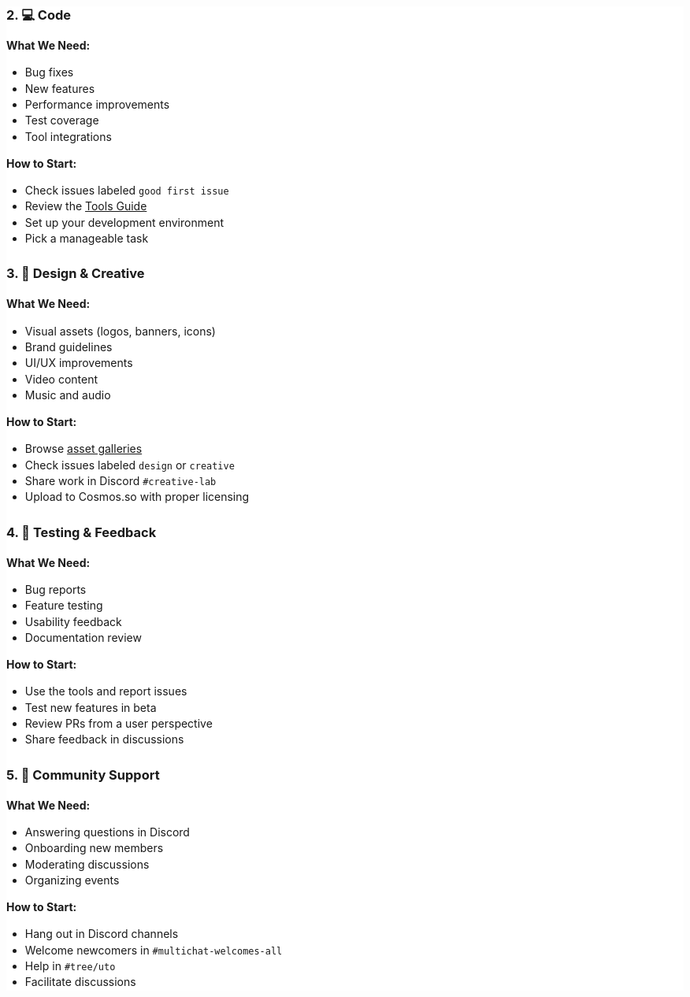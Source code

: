 ### 2. 💻 Code

**What We Need:**
- Bug fixes
- New features
- Performance improvements
- Test coverage
- Tool integrations

**How to Start:**
- Check issues labeled `good first issue`
- Review the [Tools Guide](docs/tools-configuration-guide.md)
- Set up your development environment
- Pick a manageable task

### 3. 🎨 Design & Creative

**What We Need:**
- Visual assets (logos, banners, icons)
- Brand guidelines
- UI/UX improvements
- Video content
- Music and audio

**How to Start:**
- Browse [asset galleries](https://www.cosmos.so/cosimosportinari/uto-official)
- Check issues labeled `design` or `creative`
- Share work in Discord `#creative-lab`
- Upload to Cosmos.so with proper licensing

### 4. 🧪 Testing & Feedback

**What We Need:**
- Bug reports
- Feature testing
- Usability feedback
- Documentation review

**How to Start:**
- Use the tools and report issues
- Test new features in beta
- Review PRs from a user perspective
- Share feedback in discussions

### 5. 🌱 Community Support

**What We Need:**
- Answering questions in Discord
- Onboarding new members
- Moderating discussions
- Organizing events

**How to Start:**
- Hang out in Discord channels
- Welcome newcomers in `#multichat-welcomes-all`
- Help in `#tree/uto`
- Facilitate discussions
